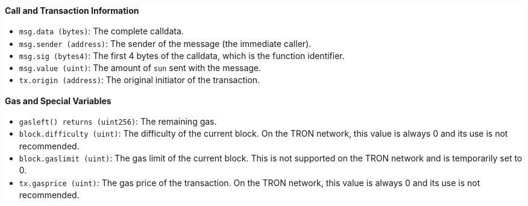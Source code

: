 **Call and Transaction Information**

  - `msg.data (bytes)`: The complete calldata.
  - `msg.sender (address)`: The sender of the message (the immediate caller).
  - `msg.sig (bytes4)`: The first 4 bytes of the calldata, which is the function identifier.
  - `msg.value (uint)`: The amount of `sun` sent with the message.
  - `tx.origin (address)`: The original initiator of the transaction.

**Gas and Special Variables**

  - `gasleft() returns (uint256)`: The remaining gas.
  - `block.difficulty (uint)`: The difficulty of the current block. On the TRON network, this value is always 0 and its use is not recommended.
  - `block.gaslimit (uint)`: The gas limit of the current block. This is not supported on the TRON network and is temporarily set to 0.
  - `tx.gasprice (uint)`: The gas price of the transaction. On the TRON network, this value is always 0 and its use is not recommended.
